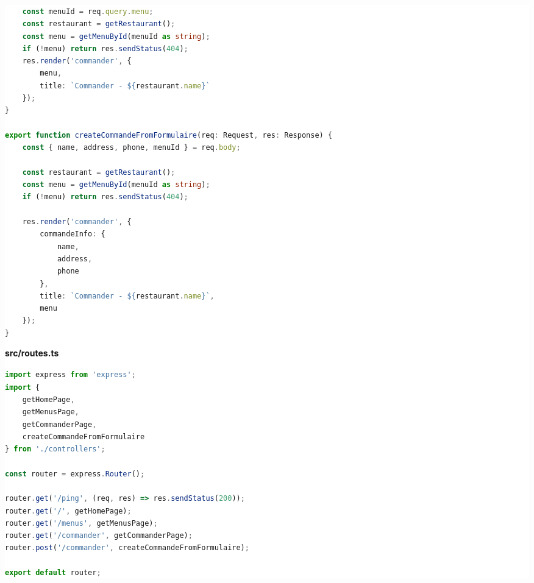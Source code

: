```typescript
	const menuId = req.query.menu;
	const restaurant = getRestaurant();
	const menu = getMenuById(menuId as string);
	if (!menu) return res.sendStatus(404);
	res.render('commander', {
		menu,
		title: `Commander - ${restaurant.name}`
	});
}

export function createCommandeFromFormulaire(req: Request, res: Response) {
	const { name, address, phone, menuId } = req.body;

	const restaurant = getRestaurant();
	const menu = getMenuById(menuId as string);
	if (!menu) return res.sendStatus(404);

	res.render('commander', {
		commandeInfo: {
			name,
			address,
			phone
		},
		title: `Commander - ${restaurant.name}`,
		menu
	});
}
```

**src/routes.ts**

```typescript
import express from 'express';
import {
	getHomePage,
	getMenusPage,
	getCommanderPage,
	createCommandeFromFormulaire
} from './controllers';

const router = express.Router();

router.get('/ping', (req, res) => res.sendStatus(200));
router.get('/', getHomePage);
router.get('/menus', getMenusPage);
router.get('/commander', getCommanderPage);
router.post('/commander', createCommandeFromFormulaire);

export default router;
```

</Solution>
